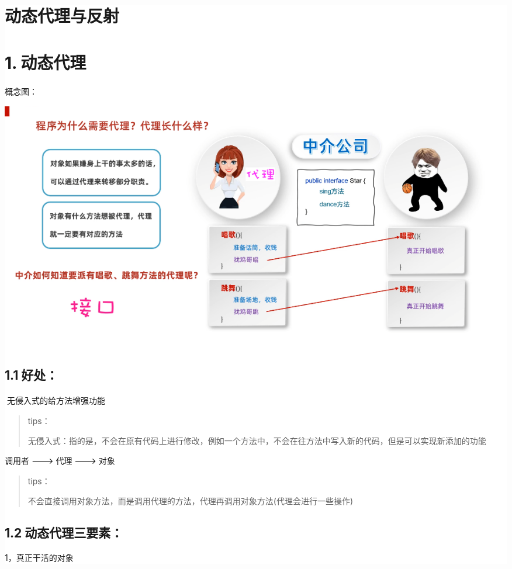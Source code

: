 # 动态代理与反射

# 1. 动态代理

概念图：

![28-动态代理概念图](./imgs/28-动态代理概念图.png)





## 1.1 好处：

​	无侵入式的给方法增强功能

>tips：
>
>无侵入式：指的是，不会在原有代码上进行修改，例如一个方法中，不会在往方法中写入新的代码，但是可以实现新添加的功能



调用者 ---> 代理 ---> 对象

>tips：
>
>不会直接调用对象方法，而是调用代理的方法，代理再调用对象方法(代理会进行一些操作)



## 1.2 动态代理三要素：

1，真正干活的对象
